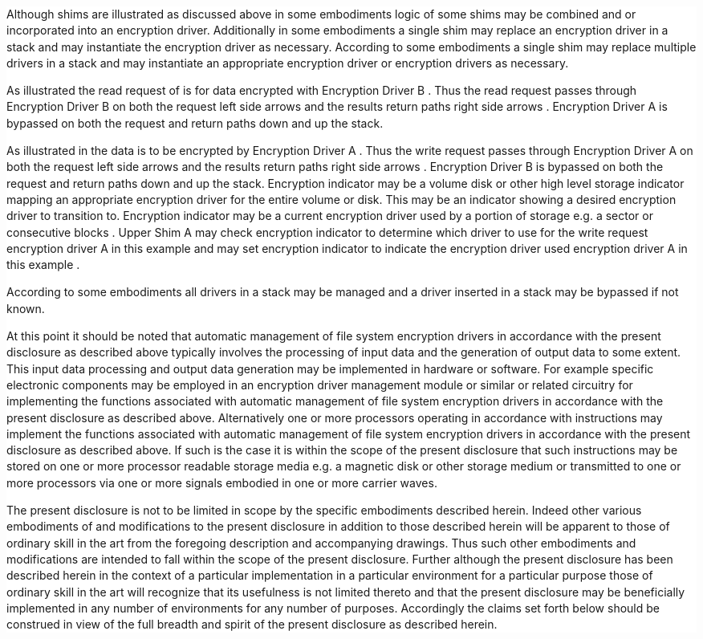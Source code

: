 Although shims are illustrated as discussed above in some embodiments logic of some shims may be combined and or incorporated into an encryption driver. Additionally in some embodiments a single shim may replace an encryption driver in a stack and may instantiate the encryption driver as necessary. According to some embodiments a single shim may replace multiple drivers in a stack and may instantiate an appropriate encryption driver or encryption drivers as necessary.

As illustrated the read request of is for data encrypted with Encryption Driver B . Thus the read request passes through Encryption Driver B on both the request left side arrows and the results return paths right side arrows . Encryption Driver A is bypassed on both the request and return paths down and up the stack.

As illustrated in the data is to be encrypted by Encryption Driver A . Thus the write request passes through Encryption Driver A on both the request left side arrows and the results return paths right side arrows . Encryption Driver B is bypassed on both the request and return paths down and up the stack. Encryption indicator may be a volume disk or other high level storage indicator mapping an appropriate encryption driver for the entire volume or disk. This may be an indicator showing a desired encryption driver to transition to. Encryption indicator may be a current encryption driver used by a portion of storage e.g. a sector or consecutive blocks . Upper Shim A may check encryption indicator to determine which driver to use for the write request encryption driver A in this example and may set encryption indicator to indicate the encryption driver used encryption driver A in this example .

According to some embodiments all drivers in a stack may be managed and a driver inserted in a stack may be bypassed if not known.

At this point it should be noted that automatic management of file system encryption drivers in accordance with the present disclosure as described above typically involves the processing of input data and the generation of output data to some extent. This input data processing and output data generation may be implemented in hardware or software. For example specific electronic components may be employed in an encryption driver management module or similar or related circuitry for implementing the functions associated with automatic management of file system encryption drivers in accordance with the present disclosure as described above. Alternatively one or more processors operating in accordance with instructions may implement the functions associated with automatic management of file system encryption drivers in accordance with the present disclosure as described above. If such is the case it is within the scope of the present disclosure that such instructions may be stored on one or more processor readable storage media e.g. a magnetic disk or other storage medium or transmitted to one or more processors via one or more signals embodied in one or more carrier waves.

The present disclosure is not to be limited in scope by the specific embodiments described herein. Indeed other various embodiments of and modifications to the present disclosure in addition to those described herein will be apparent to those of ordinary skill in the art from the foregoing description and accompanying drawings. Thus such other embodiments and modifications are intended to fall within the scope of the present disclosure. Further although the present disclosure has been described herein in the context of a particular implementation in a particular environment for a particular purpose those of ordinary skill in the art will recognize that its usefulness is not limited thereto and that the present disclosure may be beneficially implemented in any number of environments for any number of purposes. Accordingly the claims set forth below should be construed in view of the full breadth and spirit of the present disclosure as described herein.

